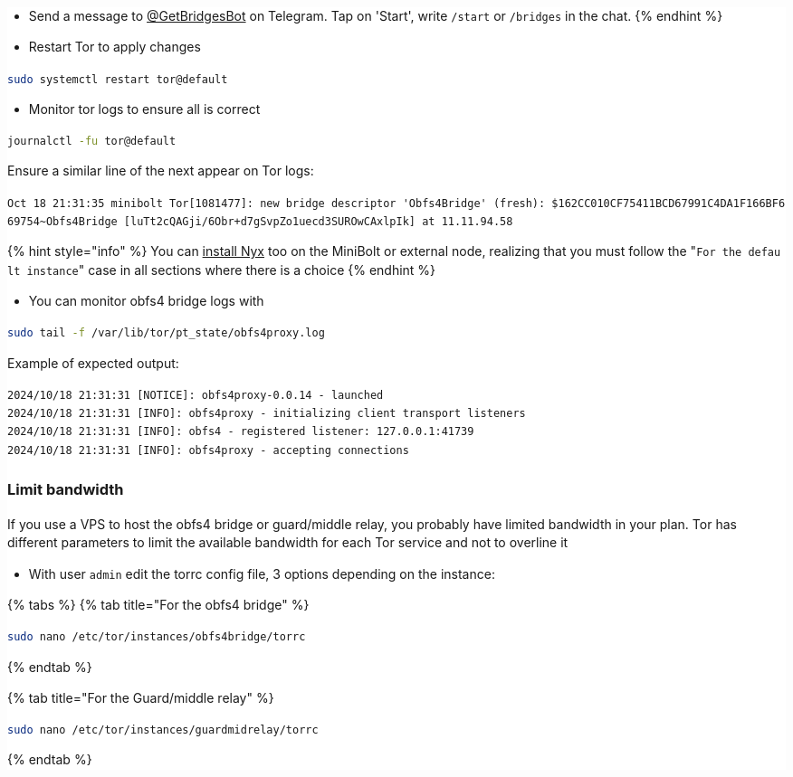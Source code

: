 * Send a message to [@GetBridgesBot](https://t.me/GetBridgesBot) on Telegram. Tap on 'Start', write `/start` or `/bridges` in the chat.
{% endhint %}

* Restart Tor to apply changes

```sh
sudo systemctl restart tor@default
```

* Monitor tor logs to ensure all is correct

```bash
journalctl -fu tor@default
```

Ensure a similar line of the next appear on Tor logs:

```
Oct 18 21:31:35 minibolt Tor[1081477]: new bridge descriptor 'Obfs4Bridge' (fresh): $162CC010CF75411BCD67991C4DA1F166BF669754~Obfs4Bridge [luTt2cQAGji/6Obr+d7gSvpZo1uecd3SUROwCAxlpIk] at 11.11.94.58
```

{% hint style="info" %}
You can [install Nyx](tor-bridge.md#nyx) too on the MiniBolt or external node, realizing that you must follow the "`For the default instance`" case in all sections where there is a choice
{% endhint %}

* You can monitor obfs4 bridge logs with

```bash
sudo tail -f /var/lib/tor/pt_state/obfs4proxy.log
```

Example of expected output:

```
2024/10/18 21:31:31 [NOTICE]: obfs4proxy-0.0.14 - launched
2024/10/18 21:31:31 [INFO]: obfs4proxy - initializing client transport listeners
2024/10/18 21:31:31 [INFO]: obfs4 - registered listener: 127.0.0.1:41739
2024/10/18 21:31:31 [INFO]: obfs4proxy - accepting connections
```

### Limit bandwidth

If you use a VPS to host the obfs4 bridge or guard/middle relay, you probably have limited bandwidth in your plan. Tor has different parameters to limit the available bandwidth for each Tor service and not to overline it

* With user `admin` edit the torrc config file, 3 options depending on the instance:

{% tabs %}
{% tab title="For the obfs4 bridge" %}
```bash
sudo nano /etc/tor/instances/obfs4bridge/torrc
```
{% endtab %}

{% tab title="For the Guard/middle relay" %}
```bash
sudo nano /etc/tor/instances/guardmidrelay/torrc
```
{% endtab %}


[^1]: Replace
[^2]: Replace
[^3]: The obfs4 bridge fingerprint to search on the [Relay search](https://metrics.torproject.org/rs.html) Tor service
[^4]: Check this
[^5]: Check this
[^6]: Check this
[^7]: The Guard/Middle relay fingerprint to search on the [Relay search](https://metrics.torproject.org/rs.html) Tor service
[^8]: Check this
[^9]: Control port
[^10]: When the accounting period resets
[^11]: This specifies the maximum amount of data your relay will send during an accounting period, and the maximum amount of data your relay will receive during an accounting period
[^12]: Controls whether Tor tracks only incoming traffic, only outgoing traffic, or both, when applying bandwidth usage limits set with accounting options like `AccountingMax`. (Default: **max**)
[^13]: Controls the amount of bandwidth your Tor relay or bridge can consistently use to relay traffic
[^14]: Lets your Tor relay or bridge use more bandwidth than the sustained limit during brief spikes in traffic, allowing it to handle sudden increases in demand without immediately throttling